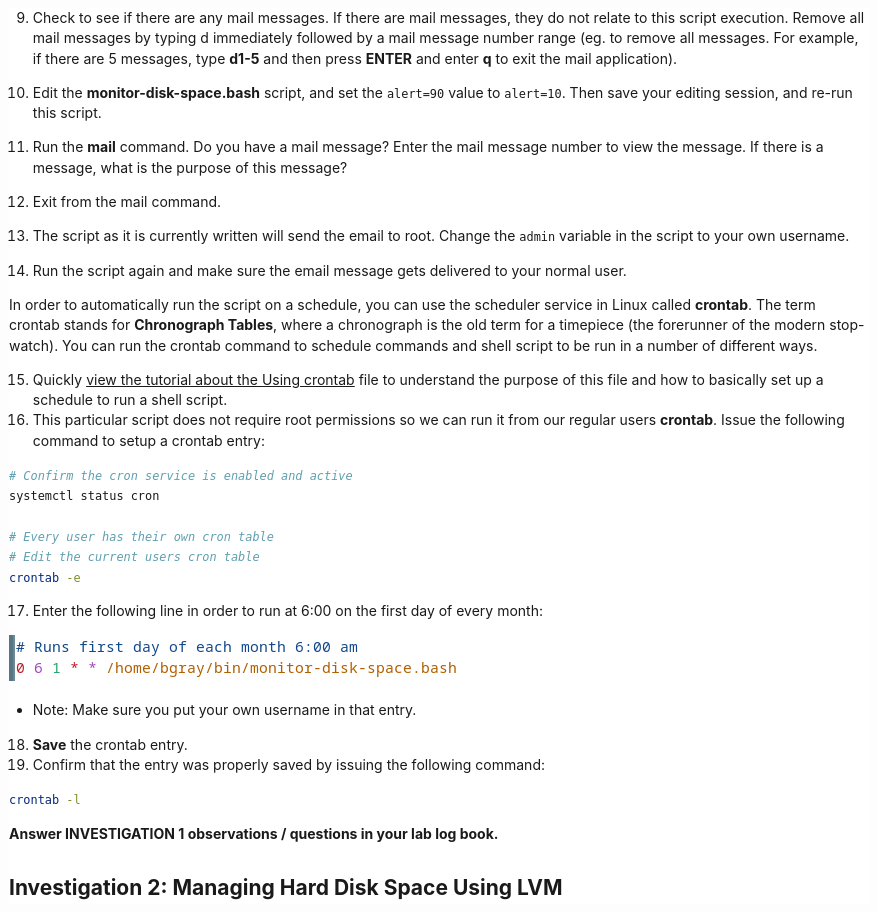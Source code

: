 ```bash

```

9. Check to see if there are any mail messages. If there are mail messages, they do not relate to this script execution. Remove all mail messages by typing d immediately followed by a mail message number range (eg. to remove all messages. For example, if there are 5 messages, type **d1-5** and then press **ENTER** and enter **q** to exit the mail application).

10. Edit the **monitor-disk-space.bash** script, and set the `alert=90` value to `alert=10`. Then save your editing session, and re-run this script.
11. Run the **mail** command. Do you have a mail message? Enter the mail message number to view the message. If there is a message, what is the purpose of this message?
12. Exit from the mail command.
13. The script as it is currently written will send the email to root. Change the `admin` variable in the script to your own username.
14. Run the script again and make sure the email message gets delivered to your normal user.

In order to automatically run the script on a schedule, you can use the scheduler service in Linux called **crontab**. The term crontab stands for **Chronograph Tables**, where a chronograph is the old term for a timepiece (the forerunner of the modern stop-watch). You can run the crontab command to schedule commands and shell script to be run in a number of different ways.

15. Quickly [view the tutorial about the Using crontab](http://code.tutsplus.com/tutorials/scheduling-tasks-with-cron-jobs--net-8800) file to understand the purpose of this file and how to basically set up a schedule to run a shell script.
16. This particular script does not require root permissions so we can run it from our regular users **crontab**. Issue the following command to setup a crontab entry:

```bash
# Confirm the cron service is enabled and active
systemctl status cron

# Every user has their own cron table
# Edit the current users cron table
crontab -e
```

17. Enter the following line in order to run at 6:00 on the first day of every month:

![crontab](/img/crontab.png)

- Note: Make sure you put your own username in that entry.

18. **Save** the crontab entry.
19. Confirm that the entry was properly saved by issuing the following command:

```bash
crontab -l
```

**Answer INVESTIGATION 1 observations / questions in your lab log book.**

## Investigation 2: Managing Hard Disk Space Using LVM
